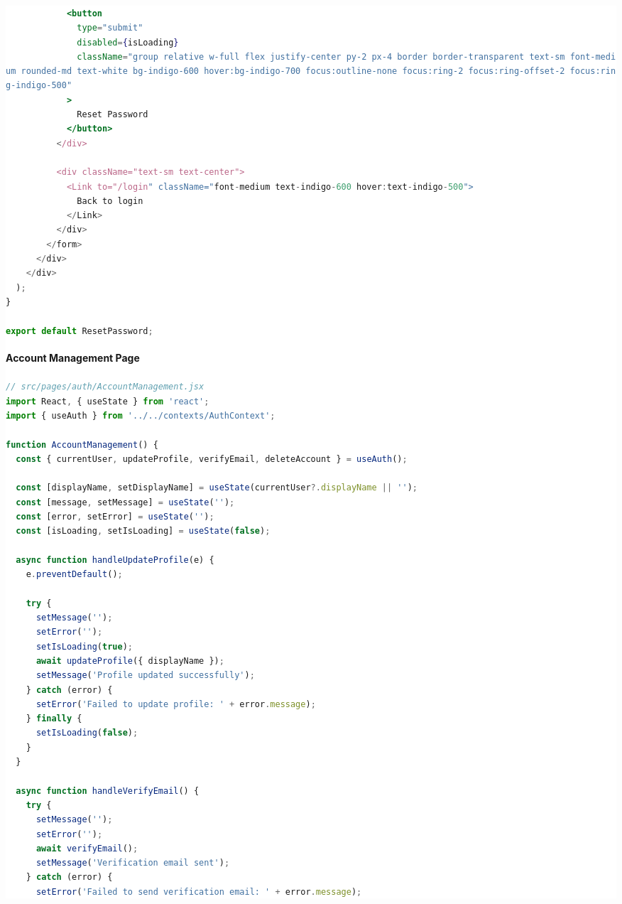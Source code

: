 ```jsx
            <button
              type="submit"
              disabled={isLoading}
              className="group relative w-full flex justify-center py-2 px-4 border border-transparent text-sm font-medium rounded-md text-white bg-indigo-600 hover:bg-indigo-700 focus:outline-none focus:ring-2 focus:ring-offset-2 focus:ring-indigo-500"
            >
              Reset Password
            </button>
          </div>
          
          <div className="text-sm text-center">
            <Link to="/login" className="font-medium text-indigo-600 hover:text-indigo-500">
              Back to login
            </Link>
          </div>
        </form>
      </div>
    </div>
  );
}

export default ResetPassword;
```

#### Account Management Page
```jsx
// src/pages/auth/AccountManagement.jsx
import React, { useState } from 'react';
import { useAuth } from '../../contexts/AuthContext';

function AccountManagement() {
  const { currentUser, updateProfile, verifyEmail, deleteAccount } = useAuth();
  
  const [displayName, setDisplayName] = useState(currentUser?.displayName || '');
  const [message, setMessage] = useState('');
  const [error, setError] = useState('');
  const [isLoading, setIsLoading] = useState(false);
  
  async function handleUpdateProfile(e) {
    e.preventDefault();
    
    try {
      setMessage('');
      setError('');
      setIsLoading(true);
      await updateProfile({ displayName });
      setMessage('Profile updated successfully');
    } catch (error) {
      setError('Failed to update profile: ' + error.message);
    } finally {
      setIsLoading(false);
    }
  }
  
  async function handleVerifyEmail() {
    try {
      setMessage('');
      setError('');
      await verifyEmail();
      setMessage('Verification email sent');
    } catch (error) {
      setError('Failed to send verification email: ' + error.message);
```
